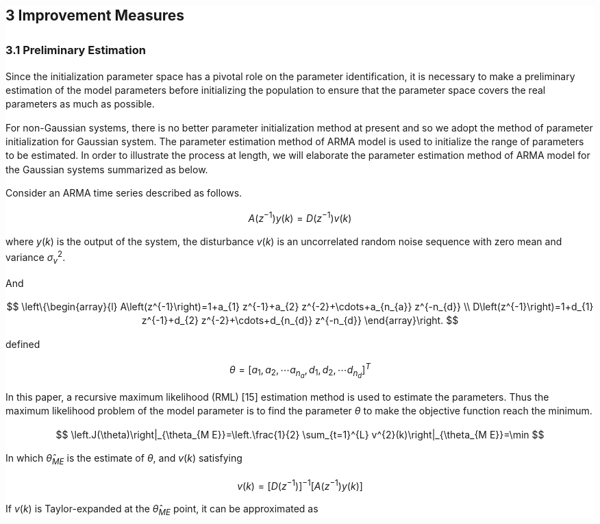 ## 3 Improvement Measures

### 3.1 Preliminary Estimation

Since the initialization parameter space has a pivotal role on the parameter identification, it is necessary to make a
preliminary estimation of the model parameters before initializing the population to ensure that the parameter space covers the real parameters as much as possible.

For non-Gaussian systems, there is no better parameter initialization method at present and so we adopt the method of parameter initialization for Gaussian system. The parameter estimation method of ARMA model is used to initialize the range of parameters to be estimated. In order to illustrate the process at length, we will elaborate the parameter estimation method of ARMA model for the Gaussian systems summarized as below.

Consider an ARMA time series described as follows.

$$
A\left(z^{-1}\right) y(k)=D\left(z^{-1}\right) v(k)
$$

where $y(k)$ is the output of the system, the disturbance $v(k)$ is an uncorrelated random noise sequence with zero mean and variance $\sigma_{v}^{2}$.

And

$$
\left\{\begin{array}{l}
A\left(z^{-1}\right)=1+a_{1} z^{-1}+a_{2} z^{-2}+\cdots+a_{n_{a}} z^{-n_{d}} \\
D\left(z^{-1}\right)=1+d_{1} z^{-1}+d_{2} z^{-2}+\cdots+d_{n_{d}} z^{-n_{d}}
\end{array}\right.
$$

defined

$$
\theta=\left[a_{1}, a_{2}, \cdots a_{n_{a}}, d_{1}, d_{2}, \cdots d_{n_{d}}\right]^{T}
$$

In this paper, a recursive maximum likelihood (RML) [15] estimation method is used to estimate the parameters. Thus the maximum likelihood problem of the model parameter is to find the parameter $\theta$ to make the objective function reach the minimum.

$$
\left.J(\theta)\right|_{\theta_{M E}}=\left.\frac{1}{2} \sum_{t=1}^{L} v^{2}(k)\right|_{\theta_{M E}}=\min
$$

In which $\hat{\theta}_{M E}$ is the estimate of $\theta$, and $v(k)$ satisfying

$$
v(k)=\left[D\left(z^{-1}\right)\right]^{-1}\left[A\left(z^{-1}\right) y(k)\right]
$$

If $v(k)$ is Taylor-expanded at the $\hat{\theta}_{M E}$ point, it can be approximated as


[^0]:    * This work was supported in part by NSFC (Grant No. 61473025, and 61573050), the open-project grant funded by State Key Laboratory of Management and Control for Complex System at Institute of Automation, CAS (20160107).
